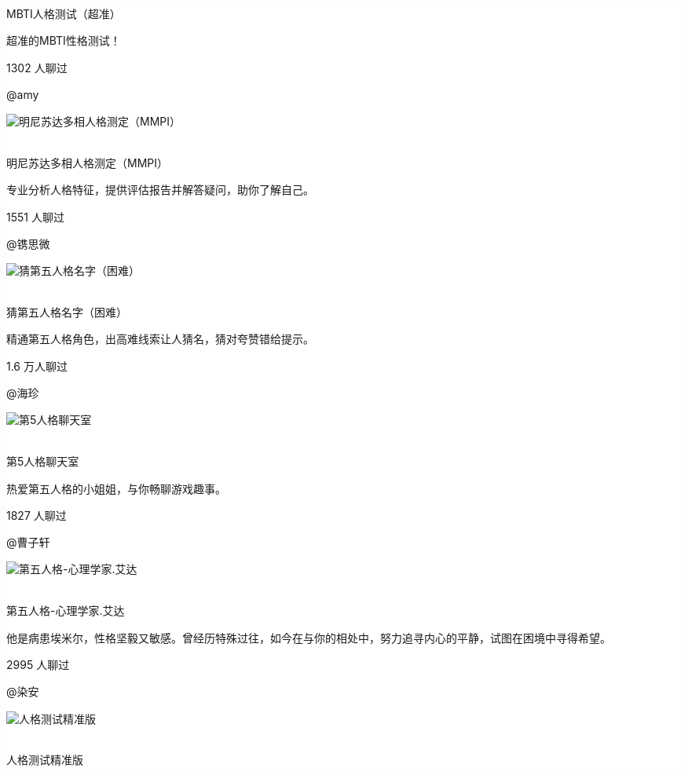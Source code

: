 MBTⅠ人格测试（超准）

超准的MBTI性格测试！

1302 人聊过

@amy

![明尼苏达多相人格测定（MMPI）](https://p9-flow-imagex-sign.byteimg.com/ocean-cloud-tos/FileBizType.BIZ_BOT_BG_IMAGE/3437513352414288_1725871898614914717.jpeg~tplv-a9rns2rl98-icon-tiny-v2.jpeg?rk3s=a16ed425&x-expires=1745082876&x-signature=unZnyPqw5u1dZdfMafFgqK988ws%3D)

###### 

明尼苏达多相人格测定（MMPI）

专业分析人格特征，提供评估报告并解答疑问，助你了解自己。

1551 人聊过

@镌思微

![ 猜第五人格名字（困难）](https://p9-flow-imagex-sign.byteimg.com/ocean-cloud-tos/FileBizType.BIZ_BOT_ICON/4440294095073788_1740201201773898497.jpeg~tplv-a9rns2rl98-icon-tiny-v2.jpeg?rk3s=a16ed425&x-expires=1745082876&x-signature=dO%2FXEscw5cvUxC6Uq54NKpApsz4%3D)

###### 

猜第五人格名字（困难）

精通第五人格角色，出高难线索让人猜名，猜对夸赞错给提示。

1.6 万人聊过

@海珍

![第5人格聊天室](https://p9-flow-imagex-sign.byteimg.com/ocean-cloud-tos/FileBizType.BIZ_BOT_ICON/4290712904677460_1729916692824918852.jpg~tplv-a9rns2rl98-icon-tiny-v2.jpeg?rk3s=a16ed425&x-expires=1745082876&x-signature=JWZzIQSjlK24wKSKkvBdGn5HNBY%3D)

###### 

第5人格聊天室

热爱第五人格的小姐姐，与你畅聊游戏趣事。

1827 人聊过

@曹子轩

![第五人格-心理学家.艾达](https://p9-flow-imagex-sign.byteimg.com/ocean-cloud-tos/FileBizType.BIZ_BOT_ICON/992181331959290_1718015855572294720.jpg~tplv-a9rns2rl98-icon-tiny-v2.jpeg?rk3s=a16ed425&x-expires=1745082876&x-signature=rwLf4R8xg%2B3vpNjxIuYJP9DzUAs%3D)

###### 

第五人格\-心理学家.艾达

他是病患埃米尔，性格坚毅又敏感。曾经历特殊过往，如今在与你的相处中，努力追寻内心的平静，试图在困境中寻得希望。

2995 人聊过

@染安

![人格测试精准版](https://p9-flow-imagex-sign.byteimg.com/ocean-cloud-tos/FileBizType.BIZ_BOT_ICON/1823427860376537_1726887796567224694.jpg~tplv-a9rns2rl98-icon-tiny-v2.jpeg?rk3s=a16ed425&x-expires=1745082876&x-signature=usePSdltZodewY8whM5e%2Bq9sItE%3D)

###### 

人格测试精准版
